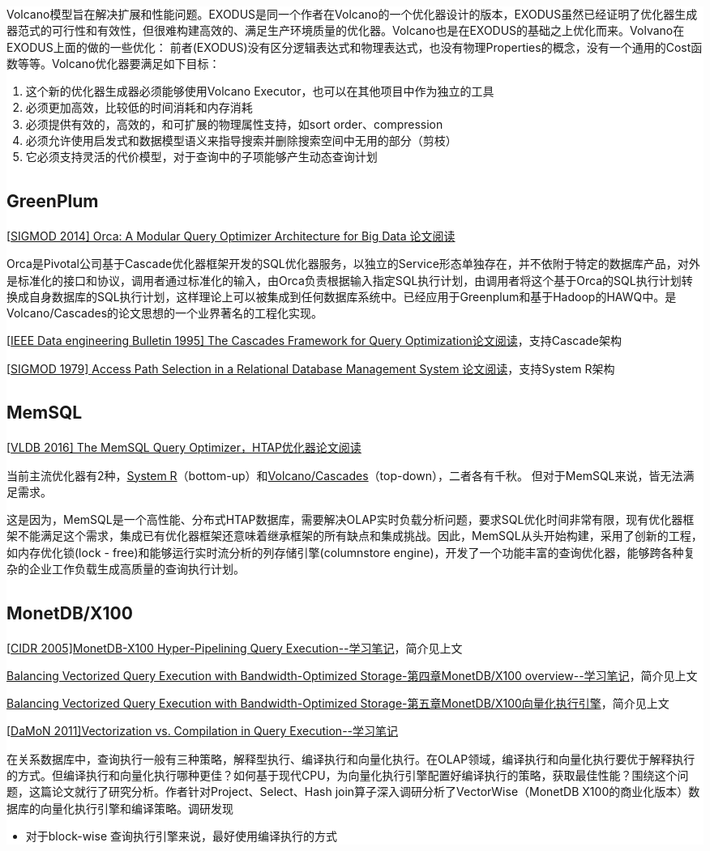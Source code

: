 Volcano模型旨在解决扩展和性能问题。EXODUS是同一个作者在Volcano的一个优化器设计的版本，EXODUS虽然已经证明了优化器生成器范式的可行性和有效性，但很难构建高效的、满足生产环境质量的优化器。Volcano也是在EXODUS的基础之上优化而来。Volvano在EXODUS上面的做的一些优化： 前者(EXODUS)没有区分逻辑表达式和物理表达式，也没有物理Properties的概念，没有一个通用的Cost函数等等。Volcano优化器要满足如下目标：

1. 这个新的优化器生成器必须能够使用Volcano Executor，也可以在其他项目中作为独立的工具
2. 必须更加高效，比较低的时间消耗和内存消耗
3. 必须提供有效的，高效的，和可扩展的物理属性支持，如sort order、compression
4. 必须允许使用启发式和数据模型语义来指导搜索并删除搜索空间中无用的部分（剪枝）
5. 它必须支持灵活的代价模型，对于查询中的子项能够产生动态查询计划

## **GreenPlum**

[[SIGMOD 2014\] Orca: A Modular Query Optimizer Architecture for Big Data 论文阅读](https://zhuanlan.zhihu.com/p/590795795)

Orca是Pivotal公司基于Cascade优化器框架开发的SQL优化器服务，以独立的Service形态单独存在，并不依附于特定的数据库产品，对外是标准化的接口和协议，调用者通过标准化的输入，由Orca负责根据输入指定SQL执行计划，由调用者将这个基于Orca的SQL执行计划转换成自身数据库的SQL执行计划，这样理论上可以被集成到任何数据库系统中。已经应用于Greenplum和基于Hadoop的HAWQ中。是Volcano/Cascades的论文思想的一个业界著名的工程化实现。

[[IEEE Data engineering Bulletin 1995\] The Cascades Framework for Query Optimization论文阅读](https://zhuanlan.zhihu.com/p/590793684)，支持Cascade架构

[[SIGMOD 1979\] Access Path Selection in a Relational Database Management System 论文阅读](https://zhuanlan.zhihu.com/p/590776990)，支持System R架构

## **MemSQL**

[[VLDB 2016\] The MemSQL Query Optimizer，HTAP优化器论文阅读](https://zhuanlan.zhihu.com/p/594101717)

当前主流优化器有2种，[System R](https://zhuanlan.zhihu.com/p/590776990)（bottom-up）和[Volcano/Cascades](https://zhuanlan.zhihu.com/p/590793684)（top-down），二者各有千秋。 但对于MemSQL来说，皆无法满足需求。

这是因为，MemSQL是一个高性能、分布式HTAP数据库，需要解决OLAP实时负载分析问题，要求SQL优化时间非常有限，现有优化器框架不能满足这个需求，集成已有优化器框架还意味着继承框架的所有缺点和集成挑战。因此，MemSQL从头开始构建，采用了创新的工程，如内存优化锁(lock - free)和能够运行实时流分析的列存储引擎(columnstore engine)，开发了一个功能丰富的查询优化器，能够跨各种复杂的企业工作负载生成高质量的查询执行计划。

## **MonetDB/X100**

[[CIDR 2005\]MonetDB-X100 Hyper-Pipelining Query Execution--学习笔记](https://zhuanlan.zhihu.com/p/640004245)，简介见上文

[Balancing Vectorized Query Execution with Bandwidth-Optimized Storage-第四章MonetDB/X100 overview--学习笔记](https://zhuanlan.zhihu.com/p/640267685)，简介见上文

[Balancing Vectorized Query Execution with Bandwidth-Optimized Storage-第五章MonetDB/X100向量化执行引擎](https://zhuanlan.zhihu.com/p/640518615)，简介见上文

[[DaMoN 2011\]Vectorization vs. Compilation in Query Execution--学习笔记](https://zhuanlan.zhihu.com/p/641268363)

在关系数据库中，查询执行一般有三种策略，解释型执行、编译执行和向量化执行。在OLAP领域，编译执行和向量化执行要优于解释执行的方式。但编译执行和向量化执行哪种更佳？如何基于现代CPU，为向量化执行引擎配置好编译执行的策略，获取最佳性能？围绕这个问题，这篇论文就行了研究分析。作者针对Project、Select、Hash join算子深入调研分析了VectorWise（MonetDB X100的商业化版本）数据库的向量化执行引擎和编译策略。调研发现

- 对于block-wise 查询执行引擎来说，最好使用编译执行的方式
